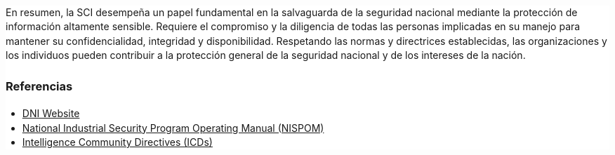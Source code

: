 En resumen, la SCI desempeña un papel fundamental en la salvaguarda de la seguridad nacional mediante la protección de información altamente sensible. Requiere el compromiso y la diligencia de todas las personas implicadas en su manejo para mantener su confidencialidad, integridad y disponibilidad. Respetando las normas y directrices establecidas, las organizaciones y los individuos pueden contribuir a la protección general de la seguridad nacional y de los intereses de la nación.

### Referencias

- [DNI Website](https://www.dni.gov/)
- [National Industrial Security Program Operating Manual (NISPOM)](https://www.federalregister.gov/documents/2020/12/21/2020-27698/national-industrial-security-program-operating-manual-nispom)
- [Intelligence Community Directives (ICDs)](https://www.dni.gov/index.php/what-we-do/ic-related-menus/ic-related-links/intelligence-community-directives)

